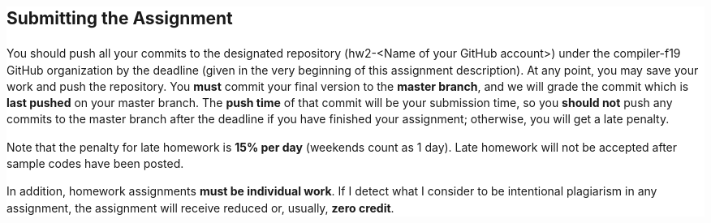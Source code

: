 ## Submitting the Assignment
 
You should push all your commits to the designated repository (hw2-\<Name of your GitHub account\>) under the compiler-f19 GitHub organization by the deadline (given in the very beginning of this assignment description). At any point, you may save your work and push the repository. You **must** commit your final version to the **master branch**, and we will grade the commit which is **last pushed** on your master branch. The **push time** of that commit will be your submission time, so you **should not** push any commits to the master branch after the deadline if you have finished your assignment; otherwise, you will get a late penalty.

Note that the penalty for late homework is **15% per day** (weekends count as 1 day). Late homework will not be accepted after sample codes have been posted.

In addition, homework assignments **must be individual work**. If I detect what I consider to be intentional plagiarism in any assignment, the assignment will receive reduced or, usually, **zero credit**.
